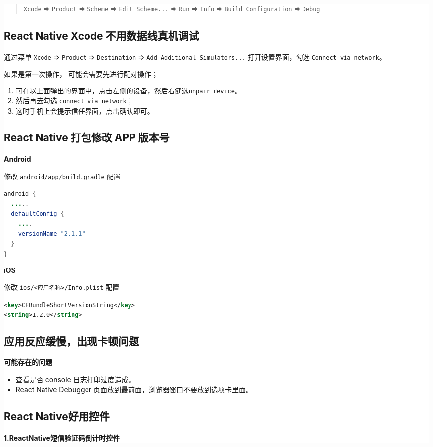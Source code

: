 > `Xcode` => `Product` => `Scheme` => `Edit Scheme...` => `Run` => `Info` => `Build Configuration` => `Debug`


## React Native Xcode 不用数据线真机调试

通过菜单 `Xcode` => `Product` => `Destination` => `Add Additional Simulators...` 打开设置界面，勾选 `Connect via network`。


如果是第一次操作， 可能会需要先进行配对操作；

1. 可在以上面弹出的界面中，点击左侧的设备，然后右健选`unpair device`。
2. 然后再去勾选 `connect via network`；
3. 这时手机上会提示信任界面，点击确认即可。


## React Native 打包修改 APP 版本号

 **Android**

修改 `android/app/build.gradle` 配置

```java
android {
  .....
  defaultConfig {
    ....
    versionName "2.1.1"
  }
}
```
 **iOS**


修改 `ios/<应用名称>/Info.plist` 配置

```xml
<key>CFBundleShortVersionString</key>
<string>1.2.0</string>
```

</details>

## 应用反应缓慢，出现卡顿问题



 **可能存在的问题**

- 查看是否 console 日志打印过度造成。
- React Native Debugger 页面放到最前面，浏览器窗口不要放到选项卡里面。


## React Native好用控件

 **1.ReactNative短信验证码倒计时控件**
